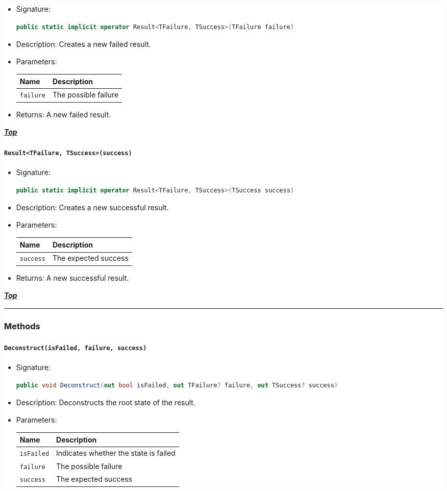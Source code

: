 - Signature:

  ```cs
  public static implicit operator Result<TFailure, TSuccess>(TFailure failure)
  ```

- Description: Creates a new failed result.
- Parameters:

  | Name      | Description          |
  |:----------|:---------------------|
  | `failure` | The possible failure |

- Returns: A new failed result.

***[Top](#resulttfailure-tsuccess)***

#### `Result<TFailure, TSuccess>(success)`

- Signature:

  ```cs
  public static implicit operator Result<TFailure, TSuccess>(TSuccess success)
  ```

- Description: Creates a new successful result.
- Parameters:

  | Name      | Description          |
  |:----------|:---------------------|
  | `success` | The expected success |

- Returns: A new successful result.

***[Top](#resulttfailure-tsuccess)***

---

### Methods

#### `Deconstruct(isFailed, failure, success)`

- Signature:

  ```cs
  public void Deconstruct(out bool isFailed, out TFailure? failure, out TSuccess? success)
  ```

- Description: Deconstructs the root state of the result.
- Parameters:

  | Name       | Description                           |
  |:-----------|:--------------------------------------|
  | `isFailed` | Indicates whether the state is failed |
  | `failure`  | The possible failure                  |
  | `success`  | The expected success                  |
